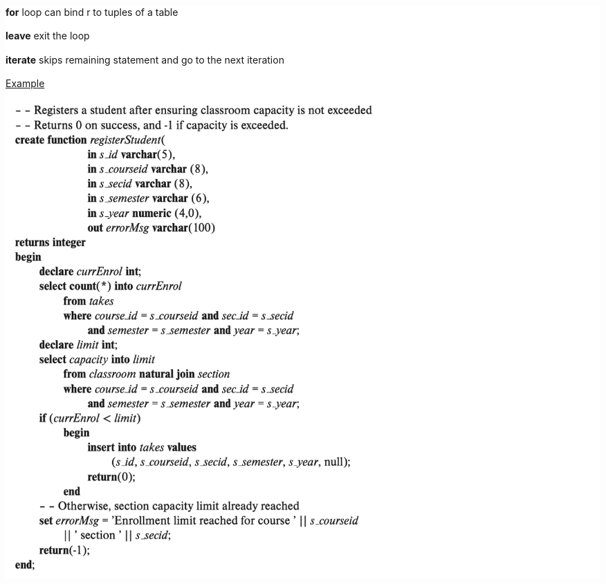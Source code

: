 **for** loop can bind r to tuples of a table

**leave** exit the loop

**iterate** skips remaining statement and go to the next iteration

<u>Example</u>

<img src="Database.assets/image-20210316101441381.png" alt="image-20210316101441381" style="zoom:67%;" />
